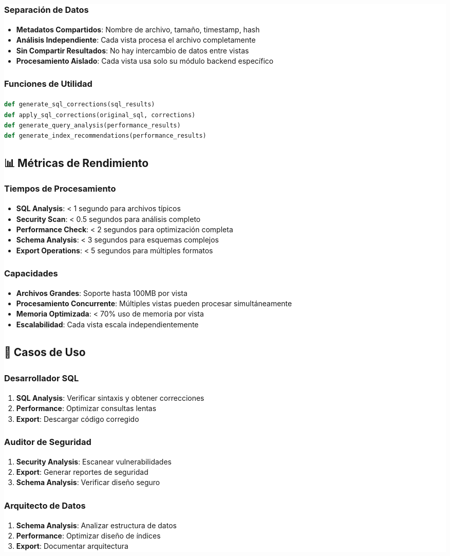 ### Separación de Datos

- **Metadatos Compartidos**: Nombre de archivo, tamaño, timestamp, hash
- **Análisis Independiente**: Cada vista procesa el archivo completamente
- **Sin Compartir Resultados**: No hay intercambio de datos entre vistas
- **Procesamiento Aislado**: Cada vista usa solo su módulo backend específico

### Funciones de Utilidad

```python
def generate_sql_corrections(sql_results)
def apply_sql_corrections(original_sql, corrections)
def generate_query_analysis(performance_results)
def generate_index_recommendations(performance_results)
```

## 📊 Métricas de Rendimiento

### Tiempos de Procesamiento

- **SQL Analysis**: < 1 segundo para archivos típicos
- **Security Scan**: < 0.5 segundos para análisis completo
- **Performance Check**: < 2 segundos para optimización completa
- **Schema Analysis**: < 3 segundos para esquemas complejos
- **Export Operations**: < 5 segundos para múltiples formatos

### Capacidades

- **Archivos Grandes**: Soporte hasta 100MB por vista
- **Procesamiento Concurrente**: Múltiples vistas pueden procesar simultáneamente
- **Memoria Optimizada**: < 70% uso de memoria por vista
- **Escalabilidad**: Cada vista escala independientemente

## 🎯 Casos de Uso

### Desarrollador SQL
1. **SQL Analysis**: Verificar sintaxis y obtener correcciones
2. **Performance**: Optimizar consultas lentas
3. **Export**: Descargar código corregido

### Auditor de Seguridad
1. **Security Analysis**: Escanear vulnerabilidades
2. **Export**: Generar reportes de seguridad
3. **Schema Analysis**: Verificar diseño seguro

### Arquitecto de Datos
1. **Schema Analysis**: Analizar estructura de datos
2. **Performance**: Optimizar diseño de índices
3. **Export**: Documentar arquitectura
